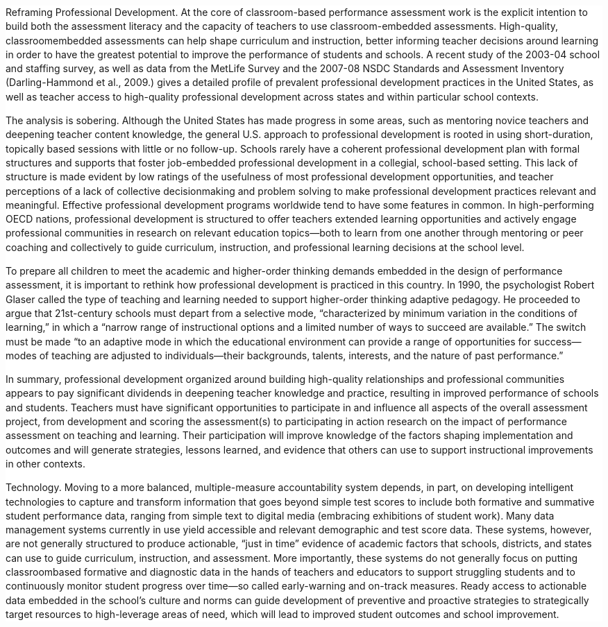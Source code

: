 Reframing Professional Development. At the core of classroom-based performance assessment work is the explicit intention to build both the assessment literacy and the capacity of teachers to use classroom-embedded assessments. High-quality, classroomembedded assessments can help shape curriculum and instruction, better informing teacher decisions around learning in order to have the greatest potential to improve the performance of students and schools. A recent study of the 2003-04 school and staffing survey, as well as data from the MetLife Survey and the 2007-08 NSDC Standards and Assessment Inventory (Darling-Hammond et al., 2009.) gives a detailed profile of prevalent professional development practices in the United States, as well as teacher access to high-quality professional development across states and within particular school contexts.

The analysis is sobering. Although the United States has made progress in some areas, such as mentoring novice teachers and deepening teacher content knowledge, the general U.S. approach to professional development is rooted in using short-duration, topically based sessions with little or no follow-up. Schools rarely have a coherent professional development plan with formal structures and supports that foster job-embedded professional development in a collegial, school-based setting. This lack of structure is made evident by low ratings of the usefulness of most professional development opportunities, and teacher perceptions of a lack of collective decisionmaking and problem solving to make professional development practices relevant and meaningful. Effective professional development programs worldwide tend to have some features in common. In high-performing OECD nations, professional development is structured to offer teachers extended learning opportunities and actively engage professional communities in research on relevant education topics—both to learn from one another through mentoring or peer coaching and collectively to guide curriculum, instruction, and professional learning decisions at the school level.

To prepare all children to meet the academic and higher-order thinking demands embedded in the design of performance assessment, it is important to rethink how professional development is practiced in this country. In 1990, the psychologist Robert Glaser called the type of teaching and learning needed to support higher-order thinking adaptive pedagogy. He proceeded to argue that 21st-century schools must depart from a selective mode, “characterized by minimum variation in the conditions of learning,” in which a “narrow range of instructional options and a limited number of ways to succeed are available.” The switch must be made “to an adaptive mode in which the educational environment can provide a range of opportunities for success—modes of teaching are adjusted to individuals—their backgrounds, talents, interests, and the nature of past performance.”

In summary, professional development organized around building high-quality relationships and professional communities appears to pay significant dividends in deepening teacher knowledge and practice, resulting in improved performance of schools and students. Teachers must have significant opportunities to participate in and influence all aspects of the overall assessment project, from development and scoring the assessment(s) to participating in action research on the impact of performance assessment on teaching and learning. Their participation will improve knowledge of the factors shaping implementation and outcomes and will generate strategies, lessons learned, and evidence that others can use to support instructional improvements in other contexts.

Technology. Moving to a more balanced, multiple-measure accountability system depends, in part, on developing intelligent technologies to capture and transform information that goes beyond simple test scores to include both formative and summative student performance data, ranging from simple text to digital media (embracing exhibitions of student work). Many data management systems currently in use yield accessible and relevant demographic and test score data. These systems, however, are not generally structured to produce actionable, “just in time” evidence of academic factors that schools, districts, and states can use to guide curriculum, instruction, and assessment. More importantly, these systems do not generally focus on putting classroombased formative and diagnostic data in the hands of teachers and educators to support struggling students and to continuously monitor student progress over time—so called early-warning and on-track measures. Ready access to actionable data embedded in the school’s culture and norms can guide development of preventive and proactive strategies to strategically target resources to high-leverage areas of need, which will lead to improved student outcomes and school improvement.
